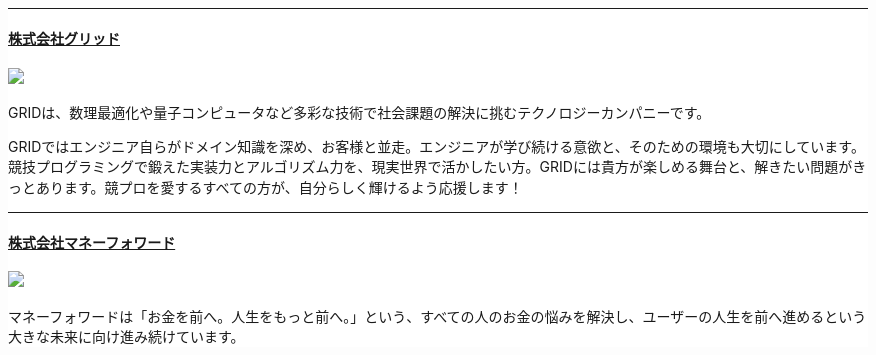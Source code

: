 
















</p>

---

#### **<a href="https://gridpredict.jp/">株式会社グリッド</a>**

<div>

<img src="https://img.atcoder.jp/abc410/GRID_image.png">

</img>

</div>

<p>
GRIDは、数理最適化や量子コンピュータなど多彩な技術で社会課題の解決に挑むテクノロジーカンパニーです。

GRIDではエンジニア自らがドメイン知識を深め、お客様と並走。エンジニアが学び続ける意欲と、そのための環境も大切にしています。 競技プログラミングで鍛えた実装力とアルゴリズム力を、現実世界で活かしたい方。GRIDには貴方が楽しめる舞台と、解きたい問題がきっとあります。競プロを愛するすべての方が、自分らしく輝けるよう応援します！
                


















</p>

---

#### **<a href="https://recruit.moneyforward.com/students">株式会社マネーフォワード</a>**

<div>

<img src="https://img.atcoder.jp/abc410/d8987c03e4317052e4ecf212914efbf8.png">

</img>

</div>

<p>
マネーフォワードは「お金を前へ。人生をもっと前へ。」という、すべての人のお金の悩みを解決し、ユーザーの人生を前へ進めるという大きな未来に向け進み続けています。
